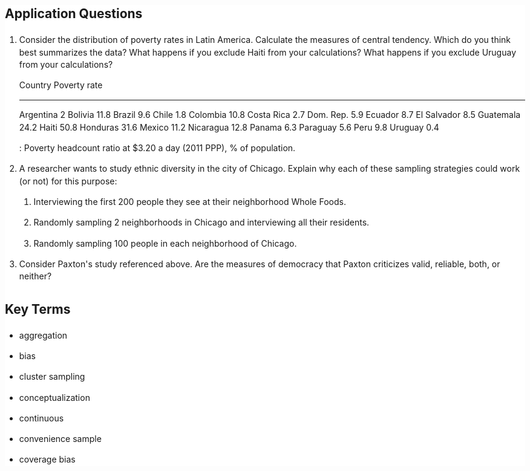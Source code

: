 ## Application Questions

1.  Consider the distribution of poverty rates in Latin America. Calculate the measures of central tendency. Which do you think best summarizes the data? What happens if you exclude Haiti from your calculations? What happens if you exclude Uruguay from your calculations?

      Country        Poverty rate
      ------------- --------------
      Argentina           2
      Bolivia            11.8
      Brazil             9.6
      Chile              1.8
      Colombia           10.8
      Costa Rica         2.7
      Dom. Rep.          5.9
      Ecuador            8.7
      El Salvador        8.5
      Guatemala          24.2
      Haiti              50.8
      Honduras           31.6
      Mexico             11.2
      Nicaragua          12.8
      Panama             6.3
      Paraguay           5.6
      Peru               9.8
      Uruguay            0.4

      : Poverty headcount ratio at $\$3.20$ a day (2011 PPP), % of population.

2.  A researcher wants to study ethnic diversity in the city of Chicago. Explain why each of these sampling strategies could work (or not) for this purpose:

    1.  Interviewing the first 200 people they see at their neighborhood Whole Foods.

    2.  Randomly sampling 2 neighborhoods in Chicago and interviewing all their residents.

    3.  Randomly sampling 100 people in each neighborhood of Chicago.

3.  Consider Paxton's study referenced above. Are the measures of democracy that Paxton criticizes valid, reliable, both, or neither?

## Key Terms

-   aggregation

-   bias

-   cluster sampling

-   conceptualization

-   continuous

-   convenience sample

-   coverage bias
